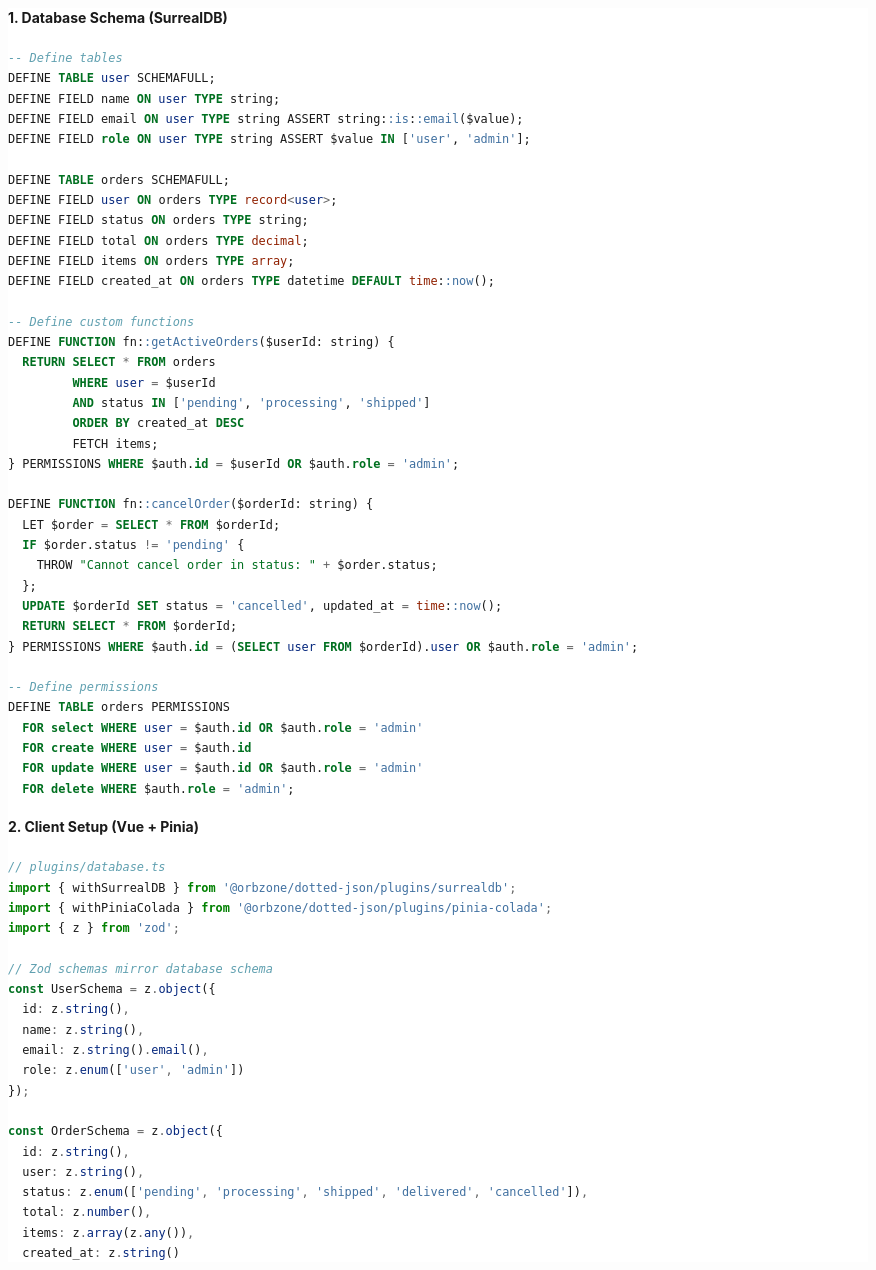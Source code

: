 #### 1. Database Schema (SurrealDB)

```sql
-- Define tables
DEFINE TABLE user SCHEMAFULL;
DEFINE FIELD name ON user TYPE string;
DEFINE FIELD email ON user TYPE string ASSERT string::is::email($value);
DEFINE FIELD role ON user TYPE string ASSERT $value IN ['user', 'admin'];

DEFINE TABLE orders SCHEMAFULL;
DEFINE FIELD user ON orders TYPE record<user>;
DEFINE FIELD status ON orders TYPE string;
DEFINE FIELD total ON orders TYPE decimal;
DEFINE FIELD items ON orders TYPE array;
DEFINE FIELD created_at ON orders TYPE datetime DEFAULT time::now();

-- Define custom functions
DEFINE FUNCTION fn::getActiveOrders($userId: string) {
  RETURN SELECT * FROM orders
         WHERE user = $userId
         AND status IN ['pending', 'processing', 'shipped']
         ORDER BY created_at DESC
         FETCH items;
} PERMISSIONS WHERE $auth.id = $userId OR $auth.role = 'admin';

DEFINE FUNCTION fn::cancelOrder($orderId: string) {
  LET $order = SELECT * FROM $orderId;
  IF $order.status != 'pending' {
    THROW "Cannot cancel order in status: " + $order.status;
  };
  UPDATE $orderId SET status = 'cancelled', updated_at = time::now();
  RETURN SELECT * FROM $orderId;
} PERMISSIONS WHERE $auth.id = (SELECT user FROM $orderId).user OR $auth.role = 'admin';

-- Define permissions
DEFINE TABLE orders PERMISSIONS
  FOR select WHERE user = $auth.id OR $auth.role = 'admin'
  FOR create WHERE user = $auth.id
  FOR update WHERE user = $auth.id OR $auth.role = 'admin'
  FOR delete WHERE $auth.role = 'admin';
```

#### 2. Client Setup (Vue + Pinia)

```typescript
// plugins/database.ts
import { withSurrealDB } from '@orbzone/dotted-json/plugins/surrealdb';
import { withPiniaColada } from '@orbzone/dotted-json/plugins/pinia-colada';
import { z } from 'zod';

// Zod schemas mirror database schema
const UserSchema = z.object({
  id: z.string(),
  name: z.string(),
  email: z.string().email(),
  role: z.enum(['user', 'admin'])
});

const OrderSchema = z.object({
  id: z.string(),
  user: z.string(),
  status: z.enum(['pending', 'processing', 'shipped', 'delivered', 'cancelled']),
  total: z.number(),
  items: z.array(z.any()),
  created_at: z.string()
```